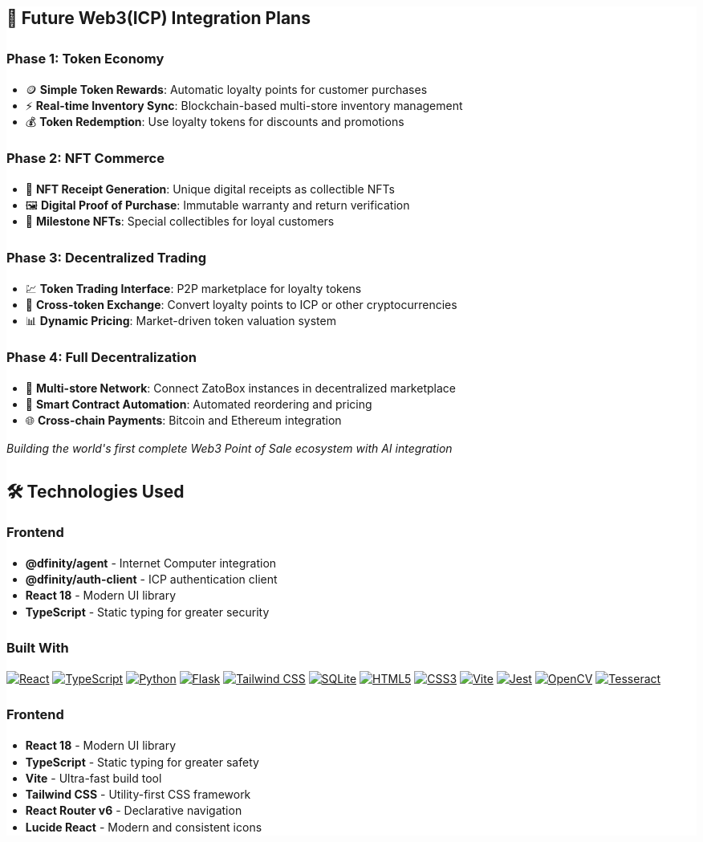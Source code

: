 ## 🔮 Future Web3(ICP) Integration Plans

### **Phase 1: Token Economy**
- 🪙 **Simple Token Rewards**: Automatic loyalty points for customer purchases
- ⚡ **Real-time Inventory Sync**: Blockchain-based multi-store inventory management
- 💰 **Token Redemption**: Use loyalty tokens for discounts and promotions

### **Phase 2: NFT Commerce**
- 🎨 **NFT Receipt Generation**: Unique digital receipts as collectible NFTs
- 🖼️ **Digital Proof of Purchase**: Immutable warranty and return verification
- 🎁 **Milestone NFTs**: Special collectibles for loyal customers

### **Phase 3: Decentralized Trading**
- 💹 **Token Trading Interface**: P2P marketplace for loyalty tokens
- 🔄 **Cross-token Exchange**: Convert loyalty points to ICP or other cryptocurrencies
- 📊 **Dynamic Pricing**: Market-driven token valuation system

### **Phase 4: Full Decentralization**
- 🏪 **Multi-store Network**: Connect ZatoBox instances in decentralized marketplace
- 🤖 **Smart Contract Automation**: Automated reordering and pricing
- 🌐 **Cross-chain Payments**: Bitcoin and Ethereum integration

*Building the world's first complete Web3 Point of Sale ecosystem with AI integration*

## 🛠️ Technologies Used

### Frontend
- **@dfinity/agent** - Internet Computer integration
- **@dfinity/auth-client** - ICP authentication client
- **React 18** - Modern UI library
- **TypeScript** - Static typing for greater security
### Built With

[![React][React.js]][React-url]
[![TypeScript][TypeScript]][TypeScript-url]
[![Python][Python]][Python-url]
[![Flask][Flask]][Flask-url]
[![Tailwind CSS][Tailwind]][Tailwind-url]
[![SQLite][SQLite]][SQLite-url]
[![HTML5][HTML5]][HTML5-url]
[![CSS3][CSS3]][CSS3-url]
[![Vite][Vite]][Vite-url]
[![Jest][Jest]][Jest-url]
[![OpenCV][OpenCV]][OpenCV-url]
[![Tesseract][Tesseract]][Tesseract-url]

### Frontend
- **React 18** - Modern UI library
- **TypeScript** - Static typing for greater safety
- **Vite** - Ultra-fast build tool
- **Tailwind CSS** - Utility-first CSS framework
- **React Router v6** - Declarative navigation
- **Lucide React** - Modern and consistent icons


[discord-shield]: https://img.shields.io/badge/Discord-Join%20Chat-5865F2?style=for-the-badge&logo=discord&logoColor=white
[invisible-shield]: https://img.shields.io/badge/invisible-shield-gray?style=for-the-badge
[invisible-url]: https://github.com/ZatoBox/main/graphs/contributors
[contributors-shield]: https://img.shields.io/github/contributors/ZatoBox/main.svg?style=for-the-badge
[contributors-url]: https://github.com/ZatoBox/main/graphs/contributors
[forks-shield]: https://img.shields.io/github/forks/ZatoBox/main.svg?style=for-the-badge
[forks-url]: https://github.com/ZatoBox/main/network/members
[stars-shield]: https://img.shields.io/github/stars/ZatoBox/main.svg?style=for-the-badge
[stars-url]: https://github.com/ZatoBox/main/stargazers
[issues-shield]: https://img.shields.io/github/issues/ZatoBox/main.svg?style=for-the-badge
[issues-url]: https://github.com/ZatoBox/main/issues
[license-shield]: https://img.shields.io/github/license/ZatoBox/main.svg?style=for-the-badge
[license-url]: https://github.com/ZatoBox/main/blob/master/LICENSE.txt
[linkedin-shield]: https://img.shields.io/badge/-LinkedIn-black.svg?style=for-the-badge&logo=linkedin&colorB=555
[linkedin-url]: https://linkedin.com/company/zatobox
[product-screenshot]: shared/images/demo.jpg
[React.js]: https://img.shields.io/badge/React-20232A?style=for-the-badge&logo=react&logoColor=61DAFB
[React-url]: https://reactjs.org/
[TypeScript]: https://img.shields.io/badge/TypeScript-007ACC?style=for-the-badge&logo=typescript&logoColor=white
[TypeScript-url]: https://www.typescriptlang.org/
[Node.js]: https://img.shields.io/badge/Node.js-43853D?style=for-the-badge&logo=node.js&logoColor=white
[Node-url]: https://nodejs.org/
[Express.js]: https://img.shields.io/badge/Express.js-404D59?style=for-the-badge
[Express-url]: https://expressjs.com/
[Python]: https://img.shields.io/badge/Python-3776AB?style=for-the-badge&logo=python&logoColor=white
[Python-url]: https://python.org/
[Flask]: https://img.shields.io/badge/Flask-000000?style=for-the-badge&logo=flask&logoColor=white
[Flask-url]: https://flask.palletsprojects.com/
[Tailwind]: https://img.shields.io/badge/Tailwind_CSS-38B2AC?style=for-the-badge&logo=tailwind-css&logoColor=white
[Tailwind-url]: https://tailwindcss.com/
[SQLite]: https://img.shields.io/badge/SQLite-07405E?style=for-the-badge&logo=sqlite&logoColor=white
[SQLite-url]: https://www.sqlite.org/
[JavaScript]: https://img.shields.io/badge/JavaScript-F7DF1E?style=for-the-badge&logo=javascript&logoColor=black
[JavaScript-url]: https://developer.mozilla.org/en-US/docs/Web/JavaScript
[HTML5]: https://img.shields.io/badge/HTML5-E34F26?style=for-the-badge&logo=html5&logoColor=white
[HTML5-url]: https://developer.mozilla.org/en-US/docs/Web/HTML
[CSS3]: https://img.shields.io/badge/CSS3-1572B6?style=for-the-badge&logo=css3&logoColor=white
[CSS3-url]: https://developer.mozilla.org/en-US/docs/Web/CSS
[Vite]: https://img.shields.io/badge/Vite-646CFF?style=for-the-badge&logo=vite&logoColor=white
[Vite-url]: https://vitejs.dev/
[Jest]: https://img.shields.io/badge/Jest-C21325?style=for-the-badge&logo=jest&logoColor=white
[Jest-url]: https://jestjs.io/
[OpenCV]: https://img.shields.io/badge/OpenCV-5C3EE8?style=for-the-badge&logo=opencv&logoColor=white
[OpenCV-url]: https://opencv.org/
[Tesseract]: https://img.shields.io/badge/Tesseract-000000?style=for-the-badge&logo=tesseract&logoColor=white
[Tesseract-url]: https://github.com/tesseract-ocr/tesseract 
